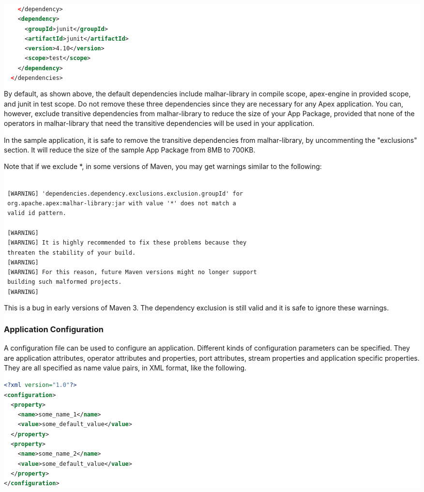 ```xml
    </dependency>
    <dependency>
      <groupId>junit</groupId>
      <artifactId>junit</artifactId>
      <version>4.10</version>
      <scope>test</scope>
    </dependency>
  </dependencies>
```

By default, as shown above, the default dependencies include
malhar-library in compile scope, apex-engine in provided scope, and junit
in test scope.  Do not remove these three dependencies since they are
necessary for any Apex application.  You can, however, exclude
transitive dependencies from malhar-library to reduce the size of your
App Package, provided that none of the operators in malhar-library that
need the transitive dependencies will be used in your application.

In the sample application, it is safe to remove the transitive
dependencies from malhar-library, by uncommenting the "exclusions"
section.  It will reduce the size of the sample App Package from 8MB to
700KB.

Note that if we exclude \*, in some versions of Maven, you may get
warnings similar to the following:

```

 [WARNING] 'dependencies.dependency.exclusions.exclusion.groupId' for
 org.apache.apex:malhar-library:jar with value '*' does not match a
 valid id pattern.

 [WARNING]
 [WARNING] It is highly recommended to fix these problems because they
 threaten the stability of your build.
 [WARNING]
 [WARNING] For this reason, future Maven versions might no longer support
 building such malformed projects.
 [WARNING]

```
This is a bug in early versions of Maven 3.  The dependency exclusion is
still valid and it is safe to ignore these warnings.

### Application Configuration

A configuration file can be used to configure an application.  Different
kinds of configuration parameters can be specified. They are application
attributes, operator attributes and properties, port attributes, stream
properties and application specific properties. They are all specified
as name value pairs, in XML format, like the following.

```xml
<?xml version="1.0"?>
<configuration>
  <property>
    <name>some_name_1</name>
    <value>some_default_value</value>
  </property>
  <property>
    <name>some_name_2</name>
    <value>some_default_value</value>
  </property>
</configuration>
```
